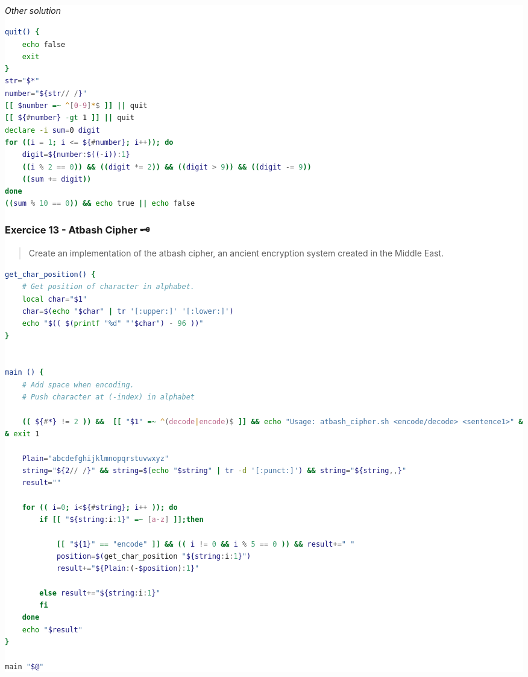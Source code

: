 *Other solution*
```bash
quit() {
	echo false
	exit
}
str="$*"
number="${str// /}"
[[ $number =~ ^[0-9]*$ ]] || quit
[[ ${#number} -gt 1 ]] || quit
declare -i sum=0 digit
for ((i = 1; i <= ${#number}; i++)); do
	digit=${number:$((-i)):1}
	((i % 2 == 0)) && ((digit *= 2)) && ((digit > 9)) && ((digit -= 9))
	((sum += digit))
done
((sum % 10 == 0)) && echo true || echo false
```

### **Exercice 13** - Atbash Cipher 🗝️
> Create an implementation of the atbash cipher, an ancient encryption system created in the Middle East.

```bash
get_char_position() {
    # Get position of character in alphabet.
    local char="$1"
    char=$(echo "$char" | tr '[:upper:]' '[:lower:]')
    echo "$(( $(printf "%d" "'$char") - 96 ))"
}


main () {
    # Add space when encoding.
    # Push character at (-index) in alphabet
    
    (( ${#*} != 2 )) &&  [[ "$1" =~ ^(decode|encode)$ ]] && echo "Usage: atbash_cipher.sh <encode/decode> <sentence1>" && exit 1

    Plain="abcdefghijklmnopqrstuvwxyz"
    string="${2// /}" && string=$(echo "$string" | tr -d '[:punct:]') && string="${string,,}"
    result=""

    for (( i=0; i<${#string}; i++ )); do
        if [[ "${string:i:1}" =~ [a-z] ]];then

            [[ "${1}" == "encode" ]] && (( i != 0 && i % 5 == 0 )) && result+=" "
            position=$(get_char_position "${string:i:1}")
            result+="${Plain:(-$position):1}"

        else result+="${string:i:1}"
        fi
    done
    echo "$result"
}

main "$@"
```
